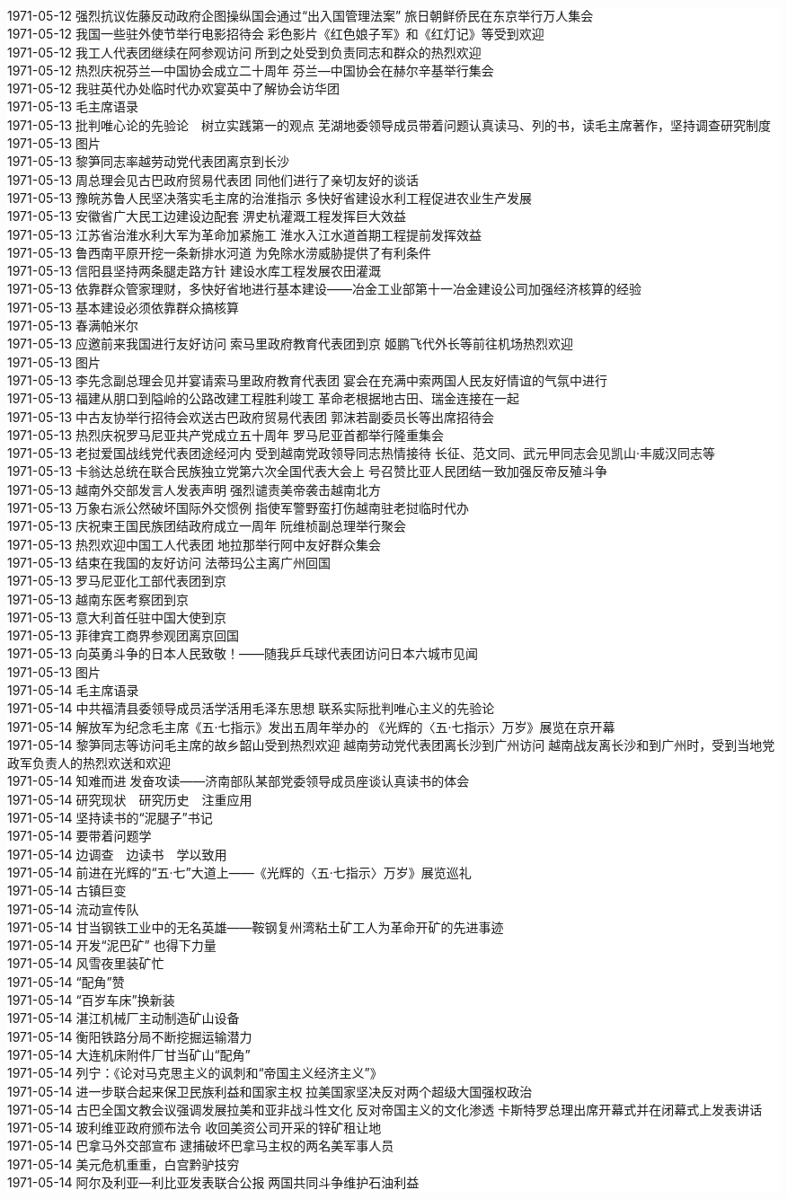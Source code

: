 1971-05-12 强烈抗议佐藤反动政府企图操纵国会通过“出入国管理法案”  旅日朝鲜侨民在东京举行万人集会  
1971-05-12 我国一些驻外使节举行电影招待会  彩色影片《红色娘子军》和《红灯记》等受到欢迎  
1971-05-12 我工人代表团继续在阿参观访问  所到之处受到负责同志和群众的热烈欢迎  
1971-05-12 热烈庆祝芬兰—中国协会成立二十周年  芬兰—中国协会在赫尔辛基举行集会  
1971-05-12 我驻英代办处临时代办欢宴英中了解协会访华团  
1971-05-13 毛主席语录  
1971-05-13 批判唯心论的先验论　树立实践第一的观点  芜湖地委领导成员带着问题认真读马、列的书，读毛主席著作，坚持调查研究制度  
1971-05-13 图片  
1971-05-13 黎笋同志率越劳动党代表团离京到长沙  
1971-05-13 周总理会见古巴政府贸易代表团  同他们进行了亲切友好的谈话  
1971-05-13 豫皖苏鲁人民坚决落实毛主席的治淮指示  多快好省建设水利工程促进农业生产发展  
1971-05-13 安徽省广大民工边建设边配套  淠史杭灌溉工程发挥巨大效益  
1971-05-13 江苏省治淮水利大军为革命加紧施工  淮水入江水道首期工程提前发挥效益  
1971-05-13 鲁西南平原开挖一条新排水河道  为免除水涝威胁提供了有利条件  
1971-05-13 信阳县坚持两条腿走路方针  建设水库工程发展农田灌溉  
1971-05-13 依靠群众管家理财，多快好省地进行基本建设——冶金工业部第十一冶金建设公司加强经济核算的经验  
1971-05-13 基本建设必须依靠群众搞核算  
1971-05-13 春满帕米尔  
1971-05-13 应邀前来我国进行友好访问  索马里政府教育代表团到京  姬鹏飞代外长等前往机场热烈欢迎  
1971-05-13 图片  
1971-05-13 李先念副总理会见并宴请索马里政府教育代表团  宴会在充满中索两国人民友好情谊的气氛中进行  
1971-05-13 福建从朋口到隘岭的公路改建工程胜利竣工  革命老根据地古田、瑞金连接在一起  
1971-05-13 中古友协举行招待会欢送古巴政府贸易代表团  郭沫若副委员长等出席招待会  
1971-05-13 热烈庆祝罗马尼亚共产党成立五十周年  罗马尼亚首都举行隆重集会  
1971-05-13 老挝爱国战线党代表团途经河内  受到越南党政领导同志热情接待  长征、范文同、武元甲同志会见凯山·丰威汉同志等  
1971-05-13 卡翁达总统在联合民族独立党第六次全国代表大会上  号召赞比亚人民团结一致加强反帝反殖斗争  
1971-05-13 越南外交部发言人发表声明  强烈谴责美帝袭击越南北方  
1971-05-13 万象右派公然破坏国际外交惯例  指使军警野蛮打伤越南驻老挝临时代办  
1971-05-13 庆祝柬王国民族团结政府成立一周年  阮维桢副总理举行聚会  
1971-05-13 热烈欢迎中国工人代表团  地拉那举行阿中友好群众集会  
1971-05-13 结束在我国的友好访问  法蒂玛公主离广州回国  
1971-05-13 罗马尼亚化工部代表团到京  
1971-05-13 越南东医考察团到京  
1971-05-13 意大利首任驻中国大使到京  
1971-05-13 菲律宾工商界参观团离京回国  
1971-05-13 向英勇斗争的日本人民致敬！——随我乒乓球代表团访问日本六城市见闻  
1971-05-13 图片  
1971-05-14 毛主席语录  
1971-05-14 中共福清县委领导成员活学活用毛泽东思想  联系实际批判唯心主义的先验论  
1971-05-14 解放军为纪念毛主席《五·七指示》发出五周年举办的 《光辉的〈五·七指示〉万岁》展览在京开幕  
1971-05-14 黎笋同志等访问毛主席的故乡韶山受到热烈欢迎  越南劳动党代表团离长沙到广州访问  越南战友离长沙和到广州时，受到当地党政军负责人的热烈欢送和欢迎  
1971-05-14 知难而进  发奋攻读——济南部队某部党委领导成员座谈认真读书的体会  
1971-05-14 研究现状　研究历史　注重应用  
1971-05-14 坚持读书的“泥腿子”书记  
1971-05-14 要带着问题学  
1971-05-14 边调查　边读书　学以致用  
1971-05-14 前进在光辉的“五·七”大道上——《光辉的〈五·七指示〉万岁》展览巡礼  
1971-05-14 古镇巨变  
1971-05-14 流动宣传队  
1971-05-14 甘当钢铁工业中的无名英雄——鞍钢复州湾粘土矿工人为革命开矿的先进事迹  
1971-05-14 开发“泥巴矿”  也得下力量  
1971-05-14 风雪夜里装矿忙  
1971-05-14 “配角”赞  
1971-05-14 “百岁车床”换新装  
1971-05-14 湛江机械厂主动制造矿山设备  
1971-05-14 衡阳铁路分局不断挖掘运输潜力  
1971-05-14 大连机床附件厂甘当矿山“配角”  
1971-05-14 列宁：《论对马克思主义的讽刺和“帝国主义经济主义”》  
1971-05-14 进一步联合起来保卫民族利益和国家主权  拉美国家坚决反对两个超级大国强权政治  
1971-05-14 古巴全国文教会议强调发展拉美和亚非战斗性文化  反对帝国主义的文化渗透  卡斯特罗总理出席开幕式并在闭幕式上发表讲话  
1971-05-14 玻利维亚政府颁布法令  收回美资公司开采的锌矿租让地  
1971-05-14 巴拿马外交部宣布  逮捕破坏巴拿马主权的两名美军事人员  
1971-05-14 美元危机重重，白宫黔驴技穷  
1971-05-14 阿尔及利亚—利比亚发表联合公报  两国共同斗争维护石油利益  